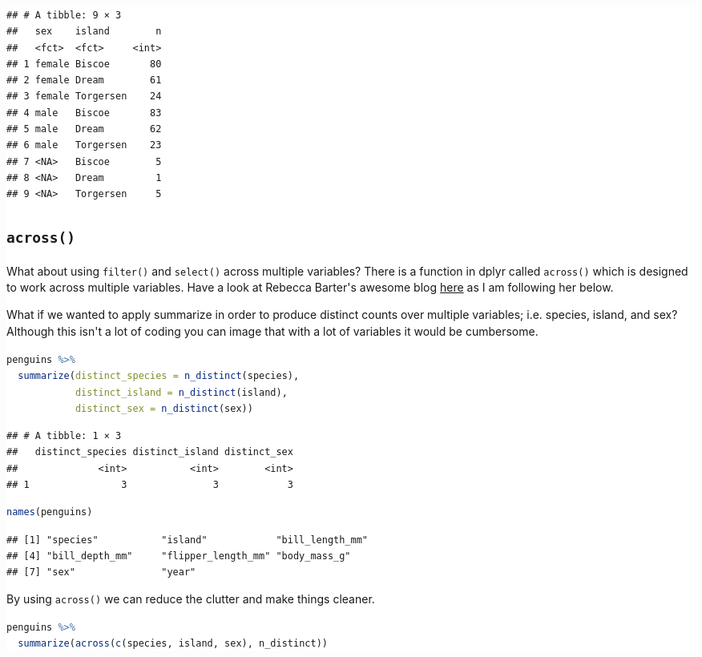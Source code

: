 ```
## # A tibble: 9 × 3
##   sex    island        n
##   <fct>  <fct>     <int>
## 1 female Biscoe       80
## 2 female Dream        61
## 3 female Torgersen    24
## 4 male   Biscoe       83
## 5 male   Dream        62
## 6 male   Torgersen    23
## 7 <NA>   Biscoe        5
## 8 <NA>   Dream         1
## 9 <NA>   Torgersen     5
```

## `across()`
What about using `filter()` and `select()` across multiple variables? There is a function in dplyr called `across()` which is designed to work across multiple variables. Have a look at Rebecca Barter's awesome blog [here](http://www.rebeccabarter.com/blog/2020-07-09-across/) as I am following her below.  

What if we wanted to apply summarize in order to produce distinct counts over multiple variables; i.e. species, island, and sex? Although this isn't a lot of coding you can image that with a lot of variables it would be cumbersome.

```r
penguins %>%
  summarize(distinct_species = n_distinct(species),
            distinct_island = n_distinct(island),
            distinct_sex = n_distinct(sex))
```

```
## # A tibble: 1 × 3
##   distinct_species distinct_island distinct_sex
##              <int>           <int>        <int>
## 1                3               3            3
```


```r
names(penguins)
```

```
## [1] "species"           "island"            "bill_length_mm"   
## [4] "bill_depth_mm"     "flipper_length_mm" "body_mass_g"      
## [7] "sex"               "year"
```

By using `across()` we can reduce the clutter and make things cleaner. 

```r
penguins %>%
  summarize(across(c(species, island, sex), n_distinct))
```
